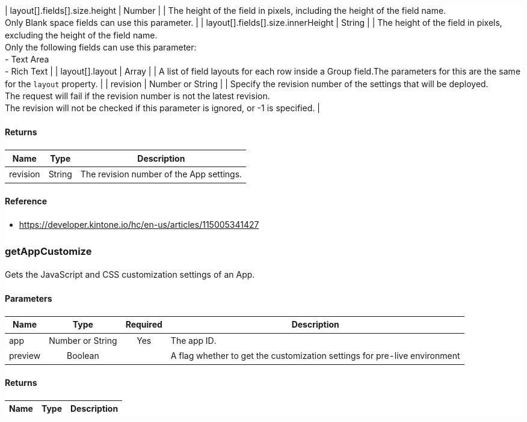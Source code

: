 | layout[].fields[].size.height      |      Number      |                             | The height of the field in pixels, including the height of the field name.<br />Only Blank space fields can use this parameter.                                                                                                                                                                                                                                                                                                                                                                                                                                                                                                                                                                                                                                                                                                                                                                                                                                                                                                                                                                                                    |
| layout[].fields[].size.innerHeight |      String      |                             | The height of the field in pixels, excluding the height of the field name.<br />Only the following fields can use this parameter:<br />- Text Area<br />- Rich Text                                                                                                                                                                                                                                                                                                                                                                                                                                                                                                                                                                                                                                                                                                                                                                                                                                                                                                                                                                |
| layout[].layout                    |      Array       |                             | A list of field layouts for each row inside a Group field.The parameters for this are the same for the `layout` property.                                                                                                                                                                                                                                                                                                                                                                                                                                                                                                                                                                                                                                                                                                                                                                                                                                                                                                                                                                                                          |
| revision                           | Number or String |                             | Specify the revision number of the settings that will be deployed.<br />The request will fail if the revision number is not the latest revision.<br />The revision will not be checked if this parameter is ignored, or -1 is specified.                                                                                                                                                                                                                                                                                                                                                                                                                                                                                                                                                                                                                                                                                                                                                                                                                                                                                           |

#### Returns

| Name     |  Type  | Description                              |
| -------- | :----: | ---------------------------------------- |
| revision | String | The revision number of the App settings. |

#### Reference

- https://developer.kintone.io/hc/en-us/articles/115005341427




### getAppCustomize

Gets the JavaScript and CSS customization settings of an App.

#### Parameters

| Name    |       Type       | Required | Description                                                               |
| ------- | :--------------: | :------: | ------------------------------------------------------------------------- |
| app     | Number or String |   Yes    | The app ID.                                                               |
| preview |     Boolean      |          | A flag whether to get the customization settings for pre-live environment |

#### Returns

| Name        |            Type            | Description                                                                                                                           |
| ----------- | :------------------------: | ------------------------------------------------------------------------------------------------------------------------------------- |
